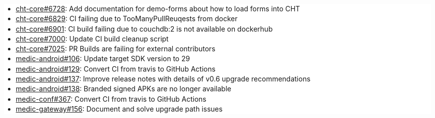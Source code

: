 - [cht-core#6728](https://github.com/medic/cht-core/issues/6728): Add documentation for demo-forms about how to load forms into CHT
- [cht-core#6829](https://github.com/medic/cht-core/issues/6829): CI failing due to TooManyPullReuqests from docker
- [cht-core#6901](https://github.com/medic/cht-core/issues/6901): CI build failing due to couchdb:2 is not available on dockerhub
- [cht-core#7000](https://github.com/medic/cht-core/issues/7000): Update CI build cleanup script 
- [cht-core#7025](https://github.com/medic/cht-core/issues/7025): PR Builds are failing for external contributors
- [medic-android#106](https://github.com/medic/medic-android/issues/106): Update target SDK version to 29
- [medic-android#129](https://github.com/medic/medic-android/issues/129): Convert CI from travis to GitHub Actions
- [medic-android#137](https://github.com/medic/medic-android/issues/137): Improve release notes with details of v0.6 upgrade recommendations
- [medic-android#138](https://github.com/medic/medic-android/issues/138): Branded signed APKs are no longer available
- [medic-conf#367](https://github.com/medic/medic-conf/issues/367): Convert CI from travis to GitHub Actions
- [medic-gateway#156](https://github.com/medic/medic-gateway/issues/156): Document and solve upgrade path issues

